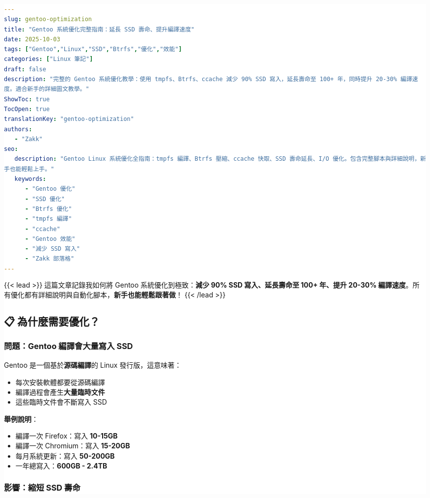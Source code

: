 ```yaml
---
slug: gentoo-optimization
title: "Gentoo 系統優化完整指南：延長 SSD 壽命、提升編譯速度"
date: 2025-10-03
tags: ["Gentoo","Linux","SSD","Btrfs","優化","效能"]
categories: ["Linux 筆記"]
draft: false
description: "完整的 Gentoo 系統優化教學：使用 tmpfs、Btrfs、ccache 減少 90% SSD 寫入，延長壽命至 100+ 年，同時提升 20-30% 編譯速度。適合新手的詳細圖文教學。"
ShowToc: true
TocOpen: true
translationKey: "gentoo-optimization"
authors:
   - "Zakk"
seo:
   description: "Gentoo Linux 系統優化全指南：tmpfs 編譯、Btrfs 壓縮、ccache 快取、SSD 壽命延長、I/O 優化。包含完整腳本與詳細說明，新手也能輕鬆上手。"
   keywords:
      - "Gentoo 優化"
      - "SSD 優化"
      - "Btrfs 優化"
      - "tmpfs 編譯"
      - "ccache"
      - "Gentoo 效能"
      - "減少 SSD 寫入"
      - "Zakk 部落格"
---
```


{{< lead >}}
這篇文章記錄我如何將 Gentoo 系統優化到極致：**減少 90% SSD 寫入、延長壽命至 100+ 年、提升 20-30% 編譯速度**。所有優化都有詳細說明與自動化腳本，**新手也能輕鬆跟著做**！
{{< /lead >}}

## 📋 為什麼需要優化？

### 問題：Gentoo 編譯會大量寫入 SSD

Gentoo 是一個基於**源碼編譯**的 Linux 發行版，這意味著：
- 每次安裝軟體都要從源碼編譯
- 編譯過程會產生**大量臨時文件**
- 這些臨時文件會不斷寫入 SSD

**舉例說明**：
- 編譯一次 Firefox：寫入 **10-15GB**
- 編譯一次 Chromium：寫入 **15-20GB**
- 每月系統更新：寫入 **50-200GB**
- 一年總寫入：**600GB - 2.4TB**

### 影響：縮短 SSD 壽命
